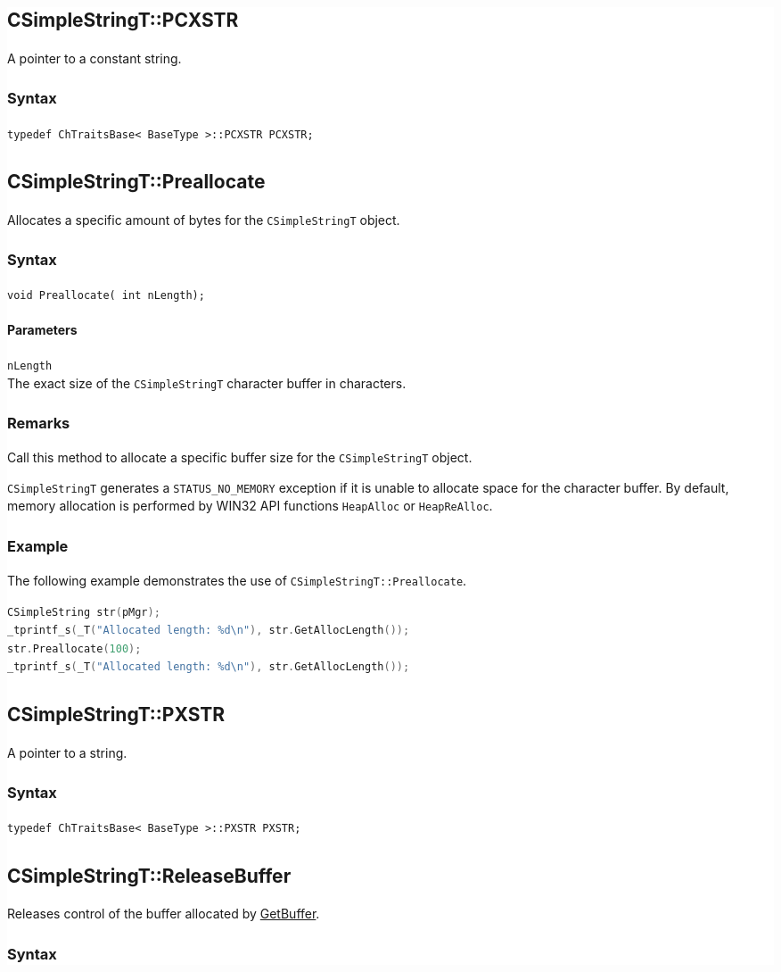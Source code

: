 ##  <a name="pcxstr"></a>  CSimpleStringT::PCXSTR
A pointer to a constant string.  
  
### Syntax  
  
```  
typedef ChTraitsBase< BaseType >::PCXSTR PCXSTR;    
```  
##  <a name="preallocate"></a>  CSimpleStringT::Preallocate  
Allocates a specific amount of bytes for the `CSimpleStringT` object.  
  
### Syntax  
  
```  
void Preallocate( int nLength);
```  
#### Parameters  
 `nLength`  
 The exact size of the `CSimpleStringT` character buffer in characters.  
  
### Remarks  
 Call this method to allocate a specific buffer size for the `CSimpleStringT` object.  
  
 `CSimpleStringT` generates a `STATUS_NO_MEMORY` exception if it is unable to allocate space for the character buffer. By default, memory allocation is performed by WIN32 API functions `HeapAlloc` or `HeapReAlloc`.  
  
### Example  
 The following example demonstrates the use of `CSimpleStringT::Preallocate`.  
  
```cpp  
CSimpleString str(pMgr);
_tprintf_s(_T("Allocated length: %d\n"), str.GetAllocLength());
str.Preallocate(100);
_tprintf_s(_T("Allocated length: %d\n"), str.GetAllocLength());
```
  
##  <a name="pxstr"></a>  CSimpleStringT::PXSTR  
A pointer to a string.  
  
### Syntax  
  
```  
typedef ChTraitsBase< BaseType >::PXSTR PXSTR;  
```  
##  <a name="releasebuffer"></a>  CSimpleStringT::ReleaseBuffer  
Releases control of the buffer allocated by [GetBuffer](#getbuffer).  
  
### Syntax  
  